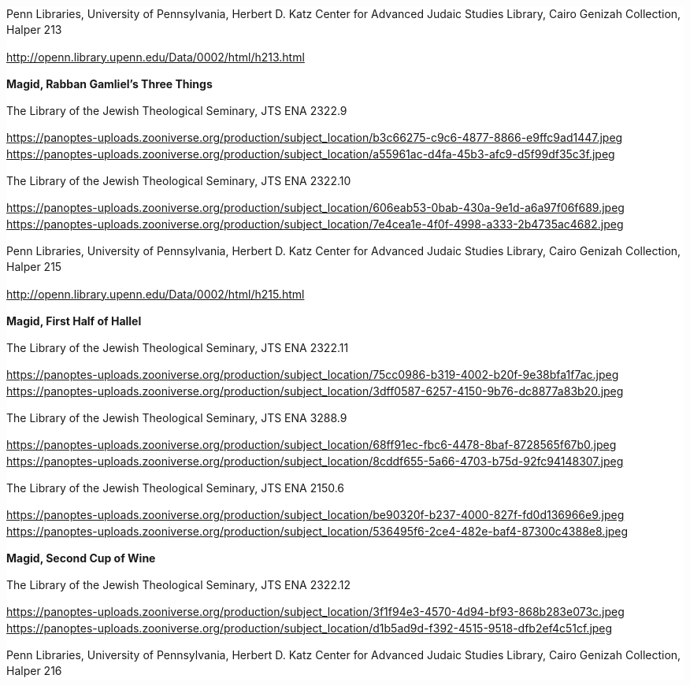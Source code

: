 Penn Libraries, University of Pennsylvania, Herbert D. Katz Center for Advanced Judaic Studies Library, Cairo Genizah Collection, Halper 213

http://openn.library.upenn.edu/Data/0002/html/h213.html

**Magid, Rabban Gamliel’s Three Things**

The Library of the Jewish Theological Seminary, JTS ENA 2322.9

https://panoptes-uploads.zooniverse.org/production/subject_location/b3c66275-c9c6-4877-8866-e9ffc9ad1447.jpeg
https://panoptes-uploads.zooniverse.org/production/subject_location/a55961ac-d4fa-45b3-afc9-d5f99df35c3f.jpeg


The Library of the Jewish Theological Seminary, JTS ENA 2322.10

https://panoptes-uploads.zooniverse.org/production/subject_location/606eab53-0bab-430a-9e1d-a6a97f06f689.jpeg
https://panoptes-uploads.zooniverse.org/production/subject_location/7e4cea1e-4f0f-4998-a333-2b4735ac4682.jpeg

Penn Libraries, University of Pennsylvania, Herbert D. Katz Center for Advanced Judaic Studies Library, Cairo Genizah Collection, Halper 215

http://openn.library.upenn.edu/Data/0002/html/h215.html

**Magid, First Half of Hallel**

The Library of the Jewish Theological Seminary, JTS ENA 2322.11

https://panoptes-uploads.zooniverse.org/production/subject_location/75cc0986-b319-4002-b20f-9e38bfa1f7ac.jpeg
https://panoptes-uploads.zooniverse.org/production/subject_location/3dff0587-6257-4150-9b76-dc8877a83b20.jpeg

The Library of the Jewish Theological Seminary, JTS ENA 3288.9

https://panoptes-uploads.zooniverse.org/production/subject_location/68ff91ec-fbc6-4478-8baf-8728565f67b0.jpeg
https://panoptes-uploads.zooniverse.org/production/subject_location/8cddf655-5a66-4703-b75d-92fc94148307.jpeg

The Library of the Jewish Theological Seminary, JTS ENA 2150.6

https://panoptes-uploads.zooniverse.org/production/subject_location/be90320f-b237-4000-827f-fd0d136966e9.jpeg
https://panoptes-uploads.zooniverse.org/production/subject_location/536495f6-2ce4-482e-baf4-87300c4388e8.jpeg

**Magid, Second Cup of Wine**

The Library of the Jewish Theological Seminary, JTS ENA 2322.12

https://panoptes-uploads.zooniverse.org/production/subject_location/3f1f94e3-4570-4d94-bf93-868b283e073c.jpeg
https://panoptes-uploads.zooniverse.org/production/subject_location/d1b5ad9d-f392-4515-9518-dfb2ef4c51cf.jpeg

Penn Libraries, University of Pennsylvania, Herbert D. Katz Center for Advanced Judaic Studies Library, Cairo Genizah Collection, Halper 216
